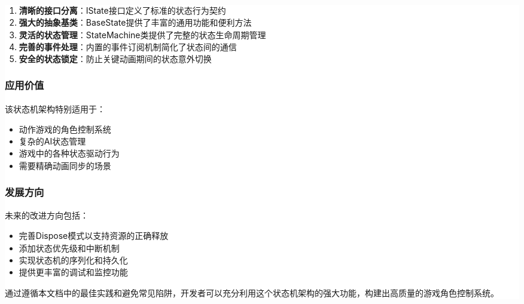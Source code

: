 1. **清晰的接口分离**：IState接口定义了标准的状态行为契约
2. **强大的抽象基类**：BaseState提供了丰富的通用功能和便利方法
3. **灵活的状态管理**：StateMachine类提供了完整的状态生命周期管理
4. **完善的事件处理**：内置的事件订阅机制简化了状态间的通信
5. **安全的状态锁定**：防止关键动画期间的状态意外切换

### 应用价值

该状态机架构特别适用于：
- 动作游戏的角色控制系统
- 复杂的AI状态管理
- 游戏中的各种状态驱动行为
- 需要精确动画同步的场景

### 发展方向

未来的改进方向包括：
- 完善Dispose模式以支持资源的正确释放
- 添加状态优先级和中断机制
- 实现状态机的序列化和持久化
- 提供更丰富的调试和监控功能

通过遵循本文档中的最佳实践和避免常见陷阱，开发者可以充分利用这个状态机架构的强大功能，构建出高质量的游戏角色控制系统。